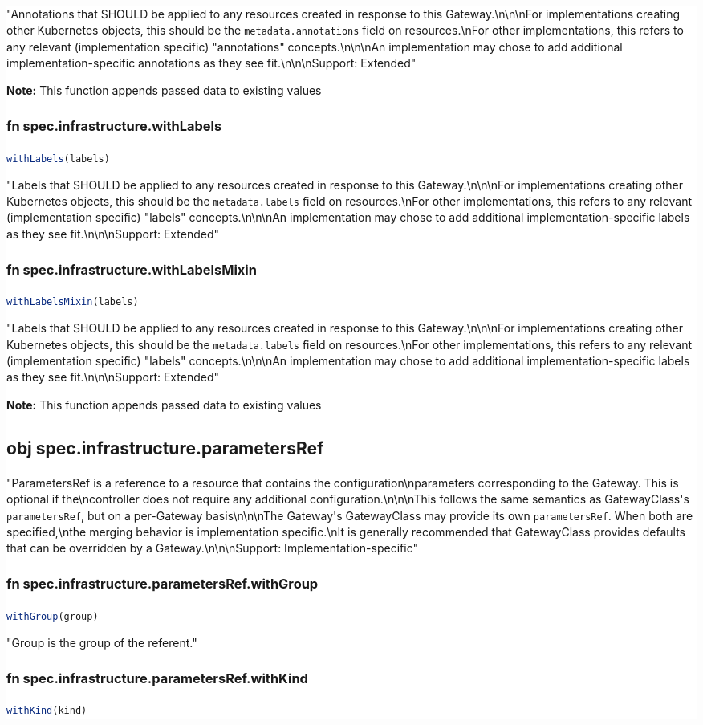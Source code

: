 "Annotations that SHOULD be applied to any resources created in response to this Gateway.\n\n\nFor implementations creating other Kubernetes objects, this should be the `metadata.annotations` field on resources.\nFor other implementations, this refers to any relevant (implementation specific) \"annotations\" concepts.\n\n\nAn implementation may chose to add additional implementation-specific annotations as they see fit.\n\n\nSupport: Extended"

**Note:** This function appends passed data to existing values

### fn spec.infrastructure.withLabels

```ts
withLabels(labels)
```

"Labels that SHOULD be applied to any resources created in response to this Gateway.\n\n\nFor implementations creating other Kubernetes objects, this should be the `metadata.labels` field on resources.\nFor other implementations, this refers to any relevant (implementation specific) \"labels\" concepts.\n\n\nAn implementation may chose to add additional implementation-specific labels as they see fit.\n\n\nSupport: Extended"

### fn spec.infrastructure.withLabelsMixin

```ts
withLabelsMixin(labels)
```

"Labels that SHOULD be applied to any resources created in response to this Gateway.\n\n\nFor implementations creating other Kubernetes objects, this should be the `metadata.labels` field on resources.\nFor other implementations, this refers to any relevant (implementation specific) \"labels\" concepts.\n\n\nAn implementation may chose to add additional implementation-specific labels as they see fit.\n\n\nSupport: Extended"

**Note:** This function appends passed data to existing values

## obj spec.infrastructure.parametersRef

"ParametersRef is a reference to a resource that contains the configuration\nparameters corresponding to the Gateway. This is optional if the\ncontroller does not require any additional configuration.\n\n\nThis follows the same semantics as GatewayClass's `parametersRef`, but on a per-Gateway basis\n\n\nThe Gateway's GatewayClass may provide its own `parametersRef`. When both are specified,\nthe merging behavior is implementation specific.\nIt is generally recommended that GatewayClass provides defaults that can be overridden by a Gateway.\n\n\nSupport: Implementation-specific"

### fn spec.infrastructure.parametersRef.withGroup

```ts
withGroup(group)
```

"Group is the group of the referent."

### fn spec.infrastructure.parametersRef.withKind

```ts
withKind(kind)
```
